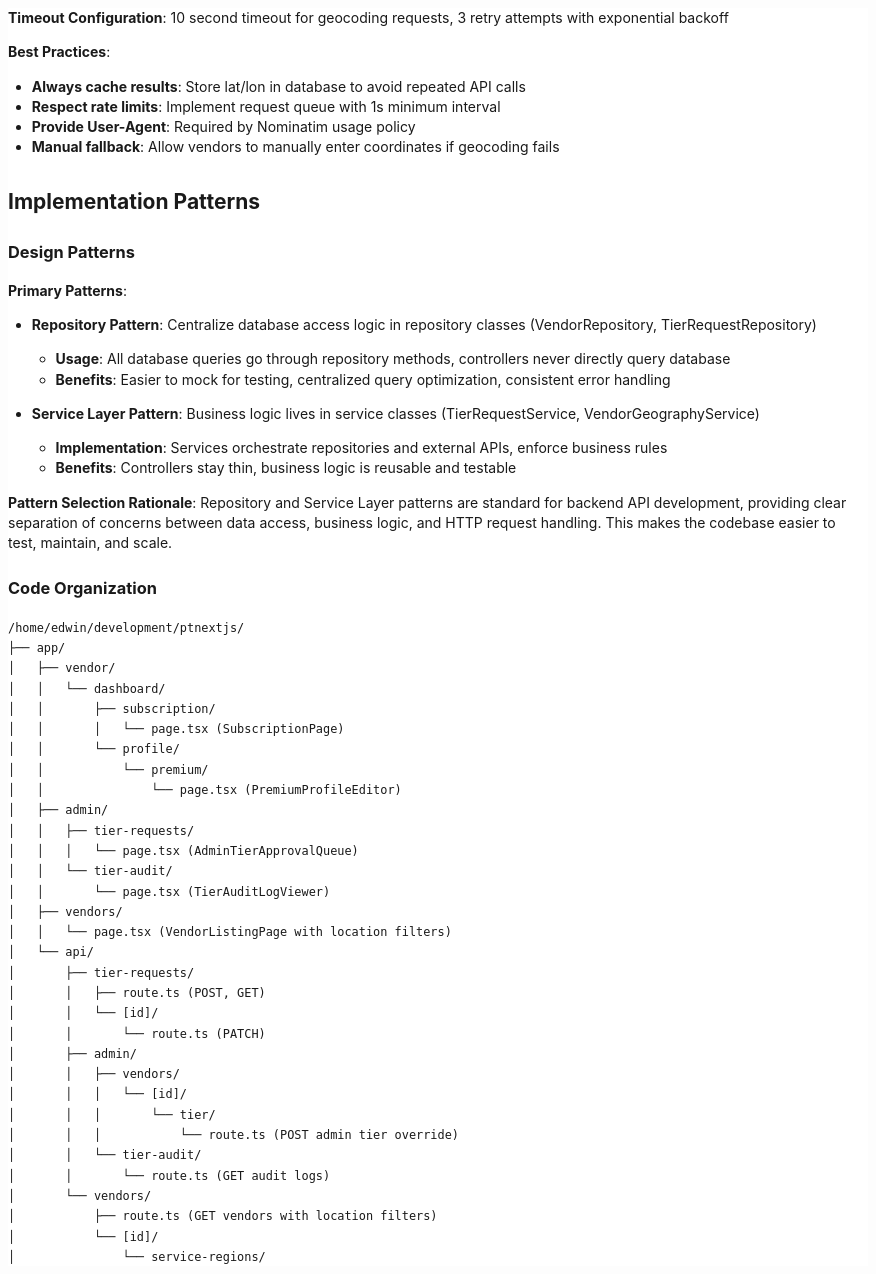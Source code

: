 **Timeout Configuration**: 10 second timeout for geocoding requests, 3 retry attempts with exponential backoff

**Best Practices**:
- **Always cache results**: Store lat/lon in database to avoid repeated API calls
- **Respect rate limits**: Implement request queue with 1s minimum interval
- **Provide User-Agent**: Required by Nominatim usage policy
- **Manual fallback**: Allow vendors to manually enter coordinates if geocoding fails

## Implementation Patterns

### Design Patterns

**Primary Patterns**:
- **Repository Pattern**: Centralize database access logic in repository classes (VendorRepository, TierRequestRepository)
  - **Usage**: All database queries go through repository methods, controllers never directly query database
  - **Benefits**: Easier to mock for testing, centralized query optimization, consistent error handling

- **Service Layer Pattern**: Business logic lives in service classes (TierRequestService, VendorGeographyService)
  - **Implementation**: Services orchestrate repositories and external APIs, enforce business rules
  - **Benefits**: Controllers stay thin, business logic is reusable and testable

**Pattern Selection Rationale**: Repository and Service Layer patterns are standard for backend API development, providing clear separation of concerns between data access, business logic, and HTTP request handling. This makes the codebase easier to test, maintain, and scale.

### Code Organization

```
/home/edwin/development/ptnextjs/
├── app/
│   ├── vendor/
│   │   └── dashboard/
│   │       ├── subscription/
│   │       │   └── page.tsx (SubscriptionPage)
│   │       └── profile/
│   │           └── premium/
│   │               └── page.tsx (PremiumProfileEditor)
│   ├── admin/
│   │   ├── tier-requests/
│   │   │   └── page.tsx (AdminTierApprovalQueue)
│   │   └── tier-audit/
│   │       └── page.tsx (TierAuditLogViewer)
│   ├── vendors/
│   │   └── page.tsx (VendorListingPage with location filters)
│   └── api/
│       ├── tier-requests/
│       │   ├── route.ts (POST, GET)
│       │   └── [id]/
│       │       └── route.ts (PATCH)
│       ├── admin/
│       │   ├── vendors/
│       │   │   └── [id]/
│       │   │       └── tier/
│       │   │           └── route.ts (POST admin tier override)
│       │   └── tier-audit/
│       │       └── route.ts (GET audit logs)
│       └── vendors/
│           ├── route.ts (GET vendors with location filters)
│           └── [id]/
│               └── service-regions/
```